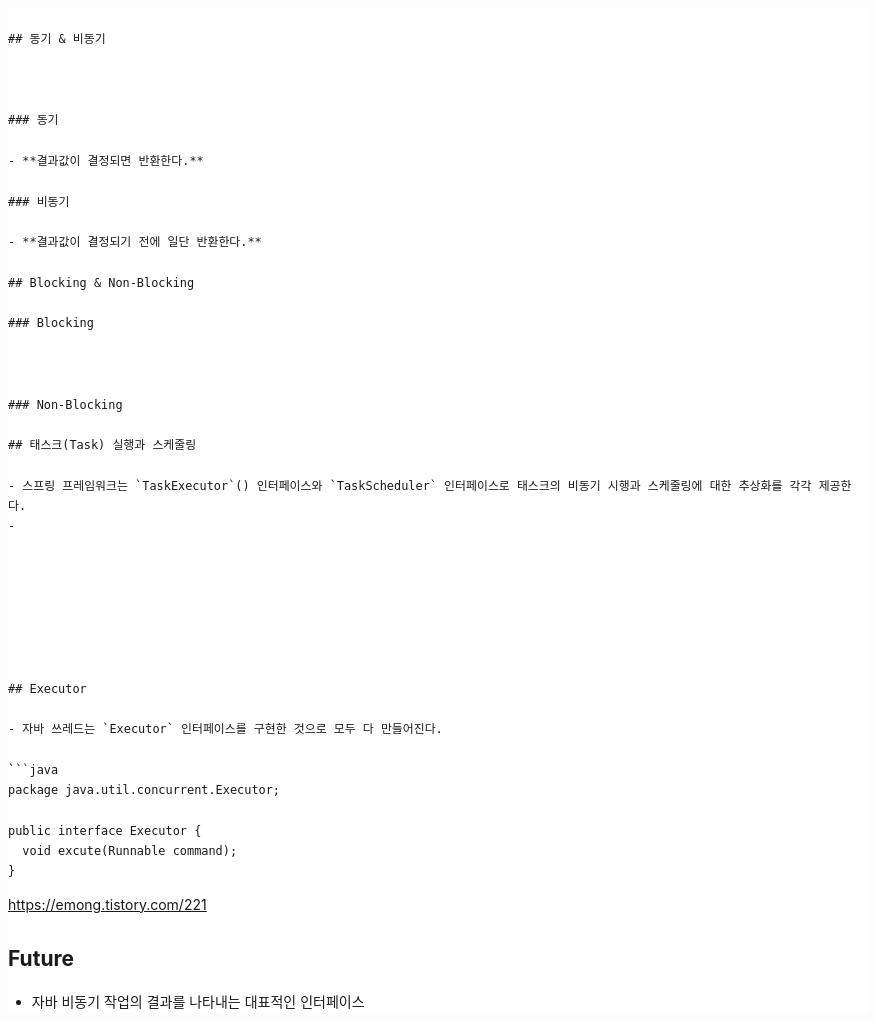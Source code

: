   ```

## 동기 & 비동기



### 동기

- **결과값이 결정되면 반환한다.**

### 비동기

- **결과값이 결정되기 전에 일단 반환한다.**

## Blocking & Non-Blocking

### Blocking



### Non-Blocking

## 태스크(Task) 실행과 스케줄링

- 스프링 프레임워크는 `TaskExecutor`() 인터페이스와 `TaskScheduler` 인터페이스로 태스크의 비동기 시행과 스케줄링에 대한 추상화를 각각 제공한다.
- 







## Executor

- 자바 쓰레드는 `Executor` 인터페이스를 구현한 것으로 모두 다 만들어진다.

```java
package java.util.concurrent.Executor;
  
public interface Executor {
    void excute(Runnable command);
}
```



https://emong.tistory.com/221



## Future

- 자바 비동기 작업의 결과를 나타내는 대표적인 인터페이스

